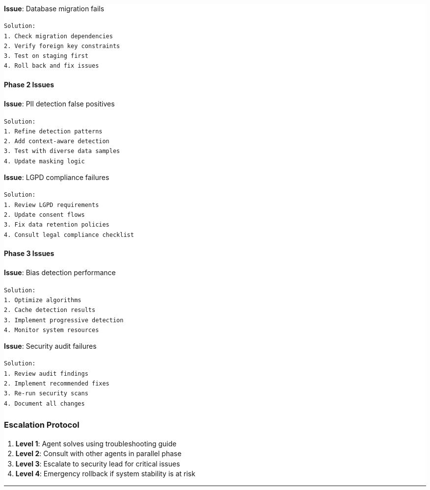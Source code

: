 **Issue**: Database migration fails

```
Solution:
1. Check migration dependencies
2. Verify foreign key constraints
3. Test on staging first
4. Roll back and fix issues
```

#### Phase 2 Issues

**Issue**: PII detection false positives

```
Solution:
1. Refine detection patterns
2. Add context-aware detection
3. Test with diverse data samples
4. Update masking logic
```

**Issue**: LGPD compliance failures

```
Solution:
1. Review LGPD requirements
2. Update consent flows
3. Fix data retention policies
4. Consult legal compliance checklist
```

#### Phase 3 Issues

**Issue**: Bias detection performance

```
Solution:
1. Optimize algorithms
2. Cache detection results
3. Implement progressive detection
4. Monitor system resources
```

**Issue**: Security audit failures

```
Solution:
1. Review audit findings
2. Implement recommended fixes
3. Re-run security scans
4. Document all changes
```

### Escalation Protocol

1. **Level 1**: Agent solves using troubleshooting guide
2. **Level 2**: Consult with other agents in parallel phase
3. **Level 3**: Escalate to security lead for critical issues
4. **Level 4**: Emergency rollback if system stability is at risk

---